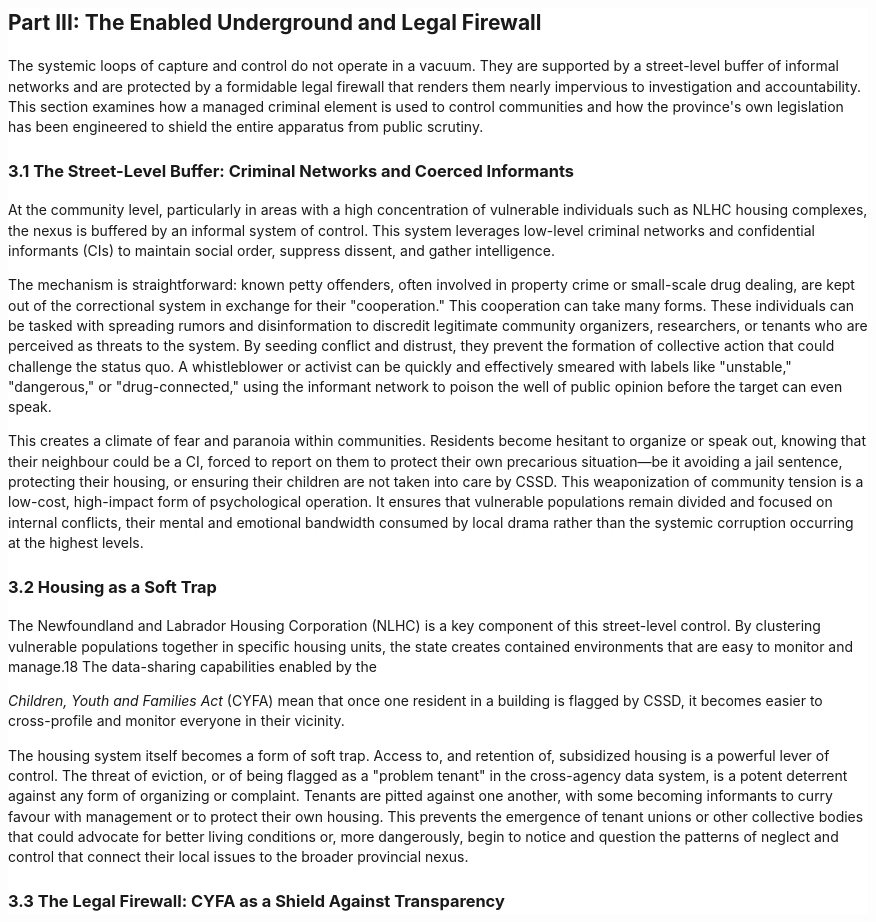## **Part III: The Enabled Underground and Legal Firewall**

The systemic loops of capture and control do not operate in a vacuum. They are supported by a street-level buffer of informal networks and are protected by a formidable legal firewall that renders them nearly impervious to investigation and accountability. This section examines how a managed criminal element is used to control communities and how the province's own legislation has been engineered to shield the entire apparatus from public scrutiny.

### **3.1 The Street-Level Buffer: Criminal Networks and Coerced Informants**

At the community level, particularly in areas with a high concentration of vulnerable individuals such as NLHC housing complexes, the nexus is buffered by an informal system of control. This system leverages low-level criminal networks and confidential informants (CIs) to maintain social order, suppress dissent, and gather intelligence.

The mechanism is straightforward: known petty offenders, often involved in property crime or small-scale drug dealing, are kept out of the correctional system in exchange for their "cooperation." This cooperation can take many forms. These individuals can be tasked with spreading rumors and disinformation to discredit legitimate community organizers, researchers, or tenants who are perceived as threats to the system. By seeding conflict and distrust, they prevent the formation of collective action that could challenge the status quo. A whistleblower or activist can be quickly and effectively smeared with labels like "unstable," "dangerous," or "drug-connected," using the informant network to poison the well of public opinion before the target can even speak.

This creates a climate of fear and paranoia within communities. Residents become hesitant to organize or speak out, knowing that their neighbour could be a CI, forced to report on them to protect their own precarious situation—be it avoiding a jail sentence, protecting their housing, or ensuring their children are not taken into care by CSSD. This weaponization of community tension is a low-cost, high-impact form of psychological operation. It ensures that vulnerable populations remain divided and focused on internal conflicts, their mental and emotional bandwidth consumed by local drama rather than the systemic corruption occurring at the highest levels.

### **3.2 Housing as a Soft Trap**

The Newfoundland and Labrador Housing Corporation (NLHC) is a key component of this street-level control. By clustering vulnerable populations together in specific housing units, the state creates contained environments that are easy to monitor and manage.18 The data-sharing capabilities enabled by the

*Children, Youth and Families Act* (CYFA) mean that once one resident in a building is flagged by CSSD, it becomes easier to cross-profile and monitor everyone in their vicinity.

The housing system itself becomes a form of soft trap. Access to, and retention of, subsidized housing is a powerful lever of control. The threat of eviction, or of being flagged as a "problem tenant" in the cross-agency data system, is a potent deterrent against any form of organizing or complaint. Tenants are pitted against one another, with some becoming informants to curry favour with management or to protect their own housing. This prevents the emergence of tenant unions or other collective bodies that could advocate for better living conditions or, more dangerously, begin to notice and question the patterns of neglect and control that connect their local issues to the broader provincial nexus.

### **3.3 The Legal Firewall: CYFA as a Shield Against Transparency**
